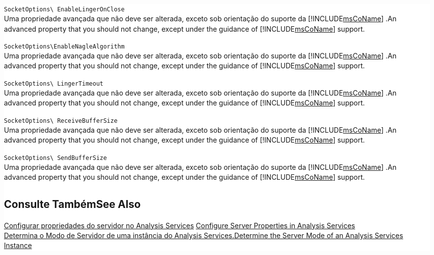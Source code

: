  `SocketOptions\ EnableLingerOnClose`  
 <span data-ttu-id="404a6-150">Uma propriedade avançada que não deve ser alterada, exceto sob orientação do suporte da [!INCLUDE[msCoName](../../includes/msconame-md.md)] .</span><span class="sxs-lookup"><span data-stu-id="404a6-150">An advanced property that you should not change, except under the guidance of [!INCLUDE[msCoName](../../includes/msconame-md.md)] support.</span></span>  
  
 `SocketOptions\EnableNagleAlgorithm`  
 <span data-ttu-id="404a6-151">Uma propriedade avançada que não deve ser alterada, exceto sob orientação do suporte da [!INCLUDE[msCoName](../../includes/msconame-md.md)] .</span><span class="sxs-lookup"><span data-stu-id="404a6-151">An advanced property that you should not change, except under the guidance of [!INCLUDE[msCoName](../../includes/msconame-md.md)] support.</span></span>  
  
 `SocketOptions\ LingerTimeout`  
 <span data-ttu-id="404a6-152">Uma propriedade avançada que não deve ser alterada, exceto sob orientação do suporte da [!INCLUDE[msCoName](../../includes/msconame-md.md)] .</span><span class="sxs-lookup"><span data-stu-id="404a6-152">An advanced property that you should not change, except under the guidance of [!INCLUDE[msCoName](../../includes/msconame-md.md)] support.</span></span>  
  
 `SocketOptions\ ReceiveBufferSize`  
 <span data-ttu-id="404a6-153">Uma propriedade avançada que não deve ser alterada, exceto sob orientação do suporte da [!INCLUDE[msCoName](../../includes/msconame-md.md)] .</span><span class="sxs-lookup"><span data-stu-id="404a6-153">An advanced property that you should not change, except under the guidance of [!INCLUDE[msCoName](../../includes/msconame-md.md)] support.</span></span>  
  
 `SocketOptions\ SendBufferSize`  
 <span data-ttu-id="404a6-154">Uma propriedade avançada que não deve ser alterada, exceto sob orientação do suporte da [!INCLUDE[msCoName](../../includes/msconame-md.md)] .</span><span class="sxs-lookup"><span data-stu-id="404a6-154">An advanced property that you should not change, except under the guidance of [!INCLUDE[msCoName](../../includes/msconame-md.md)] support.</span></span>  
  
## <a name="see-also"></a><span data-ttu-id="404a6-155">Consulte Também</span><span class="sxs-lookup"><span data-stu-id="404a6-155">See Also</span></span>  
 <span data-ttu-id="404a6-156">[Configurar propriedades do servidor no Analysis Services](server-properties-in-analysis-services.md) </span><span class="sxs-lookup"><span data-stu-id="404a6-156">[Configure Server Properties in Analysis Services](server-properties-in-analysis-services.md) </span></span>  
 [<span data-ttu-id="404a6-157">Determina o Modo de Servidor de uma instância do Analysis Services.</span><span class="sxs-lookup"><span data-stu-id="404a6-157">Determine the Server Mode of an Analysis Services Instance</span></span>](../instances/determine-the-server-mode-of-an-analysis-services-instance.md)  
  
  
